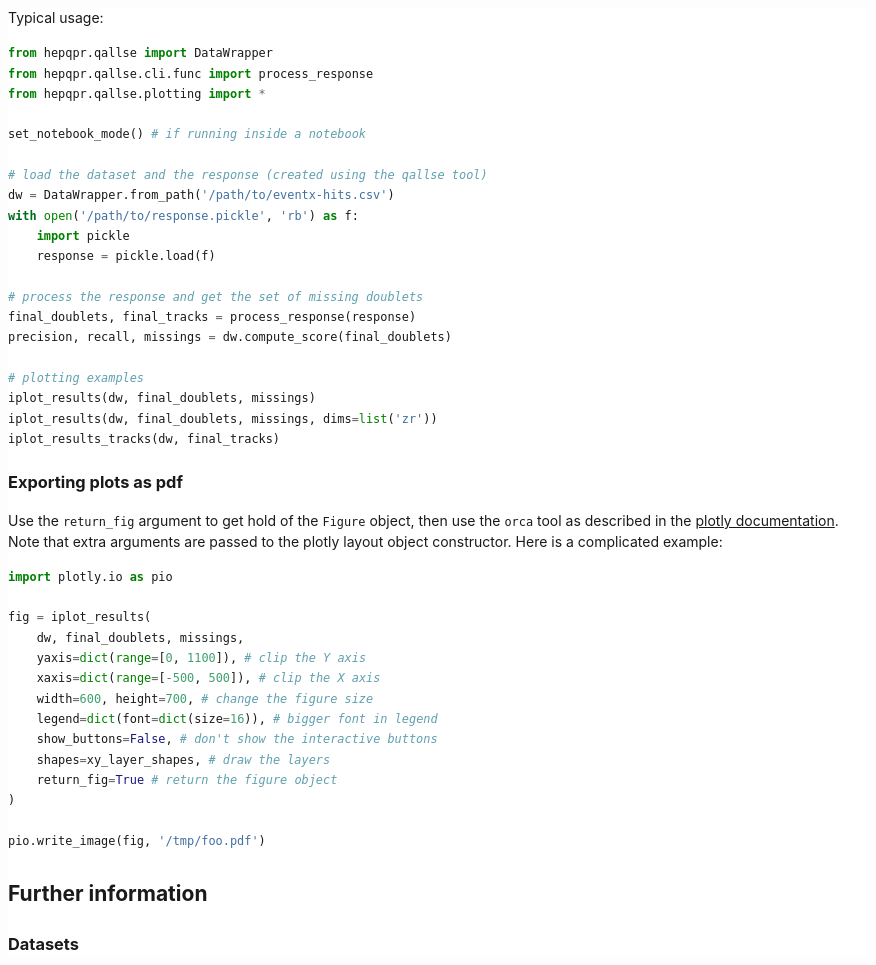 Typical usage:

```python
from hepqpr.qallse import DataWrapper
from hepqpr.qallse.cli.func import process_response
from hepqpr.qallse.plotting import *

set_notebook_mode() # if running inside a notebook

# load the dataset and the response (created using the qallse tool)
dw = DataWrapper.from_path('/path/to/eventx-hits.csv')
with open('/path/to/response.pickle', 'rb') as f: 
    import pickle
    response = pickle.load(f)

# process the response and get the set of missing doublets
final_doublets, final_tracks = process_response(response)
precision, recall, missings = dw.compute_score(final_doublets)

# plotting examples
iplot_results(dw, final_doublets, missings)
iplot_results(dw, final_doublets, missings, dims=list('zr'))
iplot_results_tracks(dw, final_tracks)
```
### Exporting plots as pdf

Use the `return_fig` argument to get hold of the `Figure` object, then use the `orca` tool as described in the [plotly documentation](https://plot.ly/python/static-image-export/). Note that extra arguments are passed to the plotly layout object constructor. 
Here is a complicated example:

```python
import plotly.io as pio

fig = iplot_results(
    dw, final_doublets, missings, 
    yaxis=dict(range=[0, 1100]), # clip the Y axis
    xaxis=dict(range=[-500, 500]), # clip the X axis
    width=600, height=700, # change the figure size
    legend=dict(font=dict(size=16)), # bigger font in legend
    show_buttons=False, # don't show the interactive buttons
    shapes=xy_layer_shapes, # draw the layers
    return_fig=True # return the figure object
)

pio.write_image(fig, '/tmp/foo.pdf')
```  

## Further information

### Datasets 

